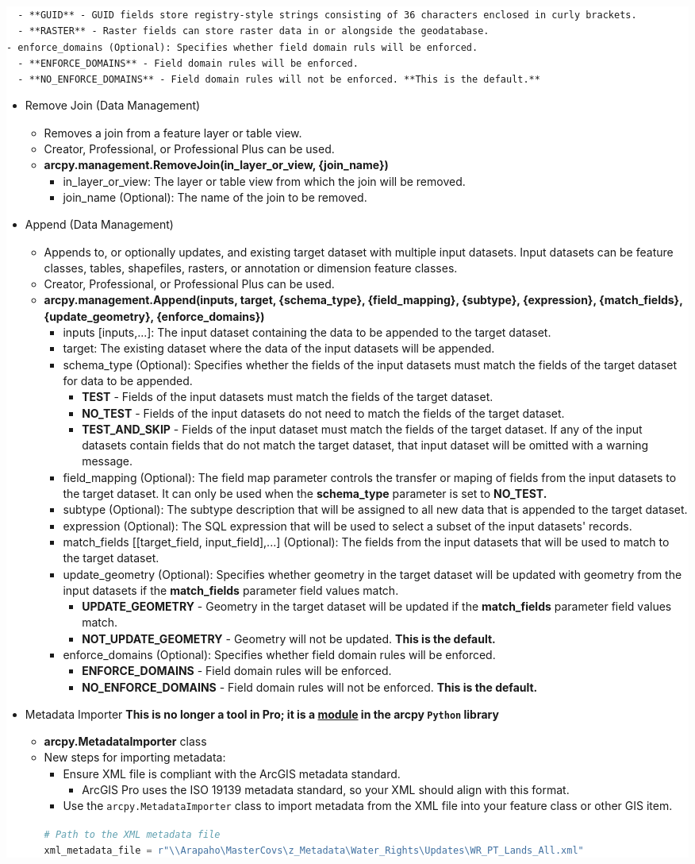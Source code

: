       - **GUID** - GUID fields store registry-style strings consisting of 36 characters enclosed in curly brackets.
      - **RASTER** - Raster fields can store raster data in or alongside the geodatabase.
    - enforce_domains (Optional): Specifies whether field domain ruls will be enforced.
      - **ENFORCE_DOMAINS** - Field domain rules will be enforced.
      - **NO_ENFORCE_DOMAINS** - Field domain rules will not be enforced. **This is the default.**

- Remove Join (Data Management)
  - Removes a join from a feature layer or table view.
  - Creator, Professional, or Professional Plus can be used.
  - **arcpy.management.RemoveJoin(in_layer_or_view, {join_name})**
    - in_layer_or_view: The layer or table view from which the join will be removed.
    - join_name (Optional): The name of the join to be removed.

- Append (Data Management)
  - Appends to, or optionally updates, and existing target dataset with multiple input datasets. Input datasets can be feature classes, tables, shapefiles, rasters, or annotation or dimension feature classes.
  - Creator, Professional, or Professional Plus can be used.
  - **arcpy.management.Append(inputs, target, {schema_type}, {field_mapping}, {subtype}, {expression}, {match_fields}, {update_geometry}, {enforce_domains})**
    - inputs [inputs,...]: The input dataset containing the data to be appended to the target dataset.
    - target: The existing dataset where the data of the input datasets will be appended.
    - schema_type (Optional): Specifies whether the fields of the input datasets must match the fields of the target dataset for data to be appended.
      - **TEST** - Fields of the input datasets must match the fields of the target dataset.
      - **NO_TEST** - Fields of the input datasets do not need to match the fields of the target dataset.
      - **TEST_AND_SKIP** - Fields of the input dataset must match the fields of the target dataset. If any of the input datasets contain fields that do not match the target dataset, that input dataset will be omitted with a warning message.
    - field_mapping (Optional): The field map parameter controls the transfer or maping of fields from the input datasets to the target dataset. It can only be used when the **schema_type** parameter is set to **NO_TEST.**
    - subtype (Optional): The subtype description that will be assigned to all new data that is appended to the target dataset.
    - expression (Optional): The SQL expression that will be used to select a subset of the input datasets' records.
    - match_fields [[target_field, input_field],...] (Optional): The fields from the input datasets that will be used to match to the target dataset.
    - update_geometry (Optional): Specifies whether geometry in the target dataset will be updated with geometry from the input datasets if the **match_fields** parameter field values match.
      - **UPDATE_GEOMETRY** - Geometry in the target dataset will be updated if the **match_fields** parameter field values match.
      - **NOT_UPDATE_GEOMETRY** - Geometry will not be updated. **This is the default.**
    - enforce_domains (Optional): Specifies whether field domain rules will be enforced.
      - **ENFORCE_DOMAINS** - Field domain rules will be enforced.
      - **NO_ENFORCE_DOMAINS** - Field domain rules will not be enforced. **This is the default.**

- Metadata Importer **This is no longer a tool in Pro; it is a <ins>module</ins> in the arcpy `Python` library**
  - **arcpy.MetadataImporter** class
  - New steps for importing metadata:
    - Ensure XML file is compliant with the ArcGIS metadata standard.
      - ArcGIS Pro uses the ISO 19139 metadata standard, so your XML should align with this format.
    - Use the `arcpy.MetadataImporter` class to import metadata from the XML file into your feature class or other GIS item.
    ```Python
    # Path to the XML metadata file
    xml_metadata_file = r"\\Arapaho\MasterCovs\z_Metadata\Water_Rights\Updates\WR_PT_Lands_All.xml"
